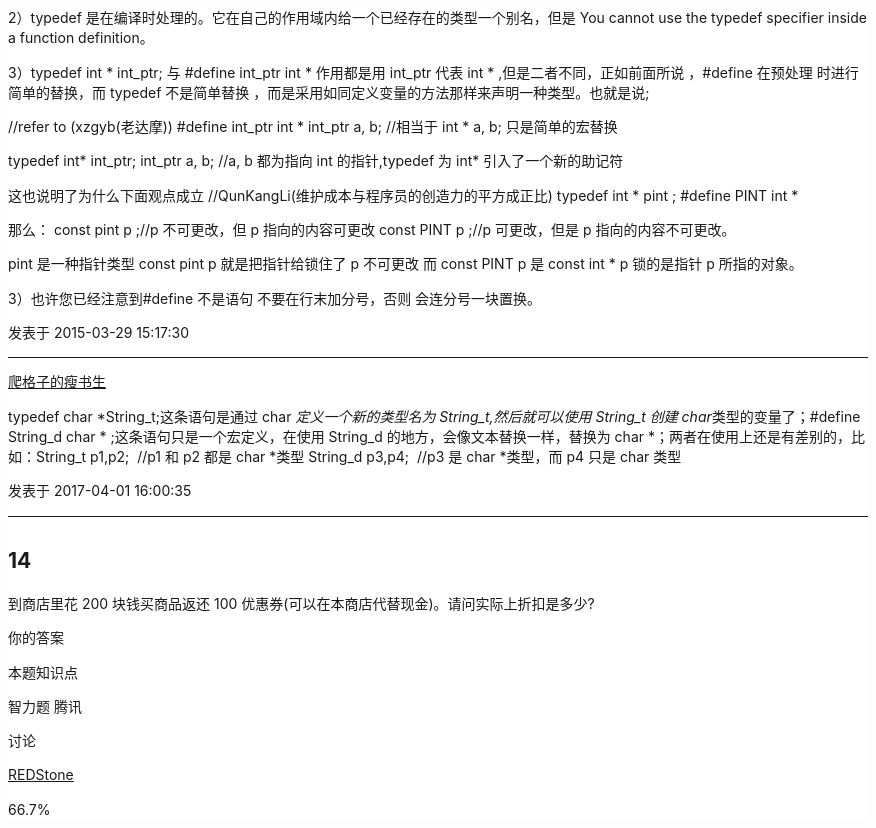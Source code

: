 2）typedef 是在编译时处理的。它在自己的作用域内给一个已经存在的类型一个别名，但是 You cannot use the typedef specifier inside a function definition。

3）typedef int * int_ptr;
与
#define int_ptr int *
作用都是用 int_ptr 代表 int * ,但是二者不同，正如前面所说 ，#define 在预处理 时进行简单的替换，而 typedef 不是简单替换 ，而是采用如同定义变量的方法那样来声明一种类型。也就是说;

//refer to (xzgyb(老达摩))
#define int_ptr int *
int_ptr a, b; //相当于 int * a, b; 只是简单的宏替换

typedef int* int_ptr;
int_ptr a, b; //a, b 都为指向 int 的指针,typedef 为 int* 引入了一个新的助记符

这也说明了为什么下面观点成立
//QunKangLi(维护成本与程序员的创造力的平方成正比)
typedef int * pint ;
#define PINT int *

那么：
const pint p ;//p 不可更改，但 p 指向的内容可更改
const PINT p ;//p 可更改，但是 p 指向的内容不可更改。

pint 是一种指针类型 const pint p 就是把指针给锁住了 p 不可更改
而 const PINT p 是 const int * p 锁的是指针 p 所指的对象。

3）也许您已经注意到#define 不是语句 不要在行末加分号，否则 会连分号一块置换。

发表于 2015-03-29 15:17:30

* * *

[爬格子的瘦书生](https://www.nowcoder.com/profile/947400)

typedef char *String_t;这条语句是通过 char *定义一个新的类型名为 String_t,然后就可以使用 String_t 创建 char*类型的变量了；#define String_d char * ;这条语句只是一个宏定义，在使用 String_d 的地方，会像文本替换一样，替换为 char *；两者在使用上还是有差别的，比如：String_t p1,p2;  //p1 和 p2 都是 char *类型 String_d p3,p4;  //p3 是 char *类型，而 p4 只是 char 类型

发表于 2017-04-01 16:00:35

* * *

## 14

到商店里花 200 块钱买商品返还 100 优惠券(可以在本商店代替现金)。请问实际上折扣是多少?

你的答案

本题知识点

智力题 腾讯

讨论

[REDStone](https://www.nowcoder.com/profile/975174)

66.7%
